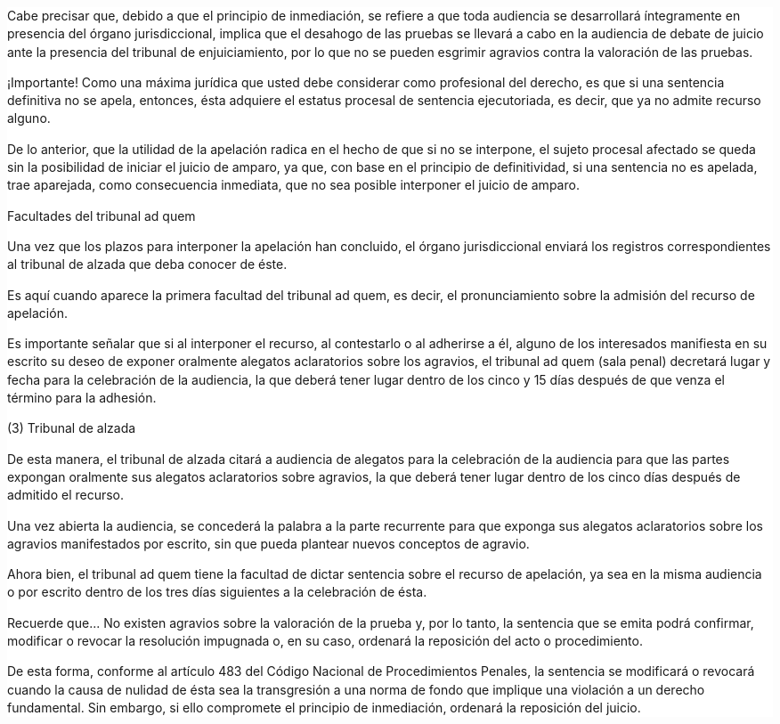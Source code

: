 Cabe precisar que, debido a que el principio de inmediación, se refiere a que toda audiencia se desarrollará íntegramente en presencia del órgano jurisdiccional, implica que el desahogo de las pruebas se llevará a cabo en la audiencia de debate de juicio ante la presencia del tribunal de enjuiciamiento, por lo que no se pueden esgrimir agravios contra la valoración de las pruebas.

 
¡Importante!
Como una máxima jurídica que usted debe considerar como profesional del derecho, es que si una sentencia definitiva no se apela, entonces, ésta adquiere el estatus procesal de sentencia ejecutoriada, es decir, que ya no admite recurso alguno.

De lo anterior, que la utilidad de la apelación radica en el hecho de que si no se interpone, el sujeto procesal afectado se queda sin la posibilidad de iniciar el juicio de amparo, ya que, con base en el principio de definitividad, si una sentencia no es apelada, trae aparejada, como consecuencia inmediata, que no sea posible interponer el juicio de amparo.

Facultades del tribunal ad quem

Una vez que los plazos para interponer la apelación han concluido, el órgano jurisdiccional enviará los registros correspondientes al tribunal de alzada que deba conocer de éste.

Es aquí cuando aparece la primera facultad del tribunal ad quem, es decir, el pronunciamiento sobre la admisión del recurso de apelación.

Es importante señalar que si al interponer el recurso, al contestarlo o al adherirse a él, alguno de los interesados manifiesta en su escrito su deseo de exponer oralmente alegatos aclaratorios sobre los agravios, el tribunal ad quem (sala penal) decretará lugar y fecha para la celebración de la audiencia, la que deberá tener lugar dentro de los cinco y 15 días después de que venza el término para la adhesión.

 

 

(3) Tribunal de alzada

 
De esta manera, el tribunal de alzada citará a audiencia de alegatos para la celebración de la audiencia para que las partes expongan oralmente sus alegatos aclaratorios sobre agravios, la que deberá tener lugar dentro de los cinco días después de admitido el recurso.

Una vez abierta la audiencia, se concederá la palabra a la parte recurrente para que exponga sus alegatos aclaratorios sobre los agravios manifestados por escrito, sin que pueda plantear nuevos conceptos de agravio.

Ahora bien, el tribunal ad quem tiene la facultad de dictar sentencia sobre el recurso de apelación, ya sea en la misma audiencia o por escrito dentro de los tres días siguientes a la celebración de ésta.

 
Recuerde que...
No existen agravios sobre la valoración de la prueba y, por lo tanto, la sentencia que se emita podrá confirmar, modificar o revocar la resolución impugnada o, en su caso, ordenará la reposición del acto o procedimiento.

 
De esta forma, conforme al artículo 483 del Código Nacional de Procedimientos Penales, la sentencia se modificará o revocará cuando la causa de nulidad de ésta sea la transgresión a una norma de fondo que implique una violación a un derecho fundamental. Sin embargo, si ello compromete el principio de inmediación, ordenará la reposición del juicio.
